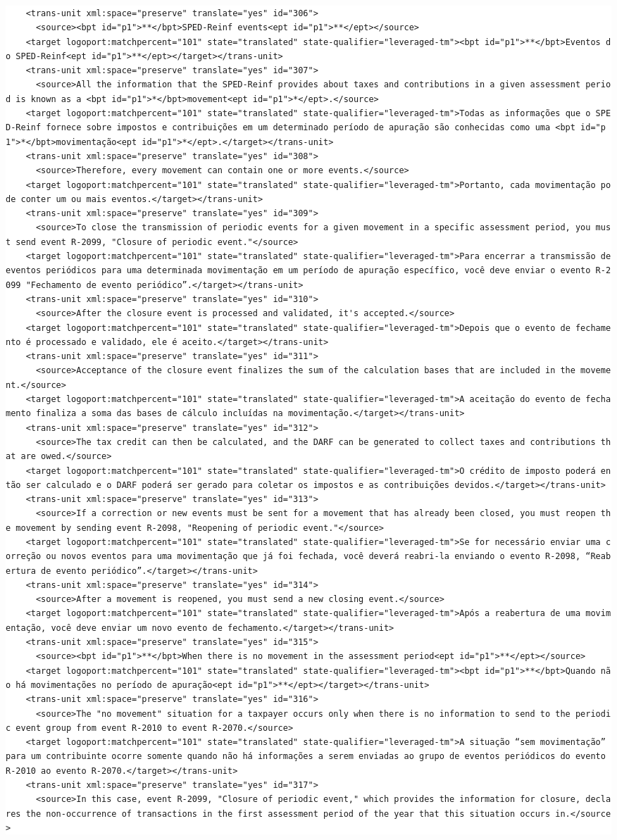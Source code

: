         <trans-unit xml:space="preserve" translate="yes" id="306">
          <source><bpt id="p1">**</bpt>SPED-Reinf events<ept id="p1">**</ept></source>
        <target logoport:matchpercent="101" state="translated" state-qualifier="leveraged-tm"><bpt id="p1">**</bpt>Eventos do SPED-Reinf<ept id="p1">**</ept></target></trans-unit>
        <trans-unit xml:space="preserve" translate="yes" id="307">
          <source>All the information that the SPED-Reinf provides about taxes and contributions in a given assessment period is known as a <bpt id="p1">*</bpt>movement<ept id="p1">*</ept>.</source>
        <target logoport:matchpercent="101" state="translated" state-qualifier="leveraged-tm">Todas as informações que o SPED-Reinf fornece sobre impostos e contribuições em um determinado período de apuração são conhecidas como uma <bpt id="p1">*</bpt>movimentação<ept id="p1">*</ept>.</target></trans-unit>
        <trans-unit xml:space="preserve" translate="yes" id="308">
          <source>Therefore, every movement can contain one or more events.</source>
        <target logoport:matchpercent="101" state="translated" state-qualifier="leveraged-tm">Portanto, cada movimentação pode conter um ou mais eventos.</target></trans-unit>
        <trans-unit xml:space="preserve" translate="yes" id="309">
          <source>To close the transmission of periodic events for a given movement in a specific assessment period, you must send event R-2099, "Closure of periodic event."</source>
        <target logoport:matchpercent="101" state="translated" state-qualifier="leveraged-tm">Para encerrar a transmissão de eventos periódicos para uma determinada movimentação em um período de apuração específico, você deve enviar o evento R-2099 "Fechamento de evento periódico”.</target></trans-unit>
        <trans-unit xml:space="preserve" translate="yes" id="310">
          <source>After the closure event is processed and validated, it's accepted.</source>
        <target logoport:matchpercent="101" state="translated" state-qualifier="leveraged-tm">Depois que o evento de fechamento é processado e validado, ele é aceito.</target></trans-unit>
        <trans-unit xml:space="preserve" translate="yes" id="311">
          <source>Acceptance of the closure event finalizes the sum of the calculation bases that are included in the movement.</source>
        <target logoport:matchpercent="101" state="translated" state-qualifier="leveraged-tm">A aceitação do evento de fechamento finaliza a soma das bases de cálculo incluídas na movimentação.</target></trans-unit>
        <trans-unit xml:space="preserve" translate="yes" id="312">
          <source>The tax credit can then be calculated, and the DARF can be generated to collect taxes and contributions that are owed.</source>
        <target logoport:matchpercent="101" state="translated" state-qualifier="leveraged-tm">O crédito de imposto poderá então ser calculado e o DARF poderá ser gerado para coletar os impostos e as contribuições devidos.</target></trans-unit>
        <trans-unit xml:space="preserve" translate="yes" id="313">
          <source>If a correction or new events must be sent for a movement that has already been closed, you must reopen the movement by sending event R-2098, "Reopening of periodic event."</source>
        <target logoport:matchpercent="101" state="translated" state-qualifier="leveraged-tm">Se for necessário enviar uma correção ou novos eventos para uma movimentação que já foi fechada, você deverá reabri-la enviando o evento R-2098, “Reabertura de evento periódico”.</target></trans-unit>
        <trans-unit xml:space="preserve" translate="yes" id="314">
          <source>After a movement is reopened, you must send a new closing event.</source>
        <target logoport:matchpercent="101" state="translated" state-qualifier="leveraged-tm">Após a reabertura de uma movimentação, você deve enviar um novo evento de fechamento.</target></trans-unit>
        <trans-unit xml:space="preserve" translate="yes" id="315">
          <source><bpt id="p1">**</bpt>When there is no movement in the assessment period<ept id="p1">**</ept></source>
        <target logoport:matchpercent="101" state="translated" state-qualifier="leveraged-tm"><bpt id="p1">**</bpt>Quando não há movimentações no período de apuração<ept id="p1">**</ept></target></trans-unit>
        <trans-unit xml:space="preserve" translate="yes" id="316">
          <source>The "no movement" situation for a taxpayer occurs only when there is no information to send to the periodic event group from event R-2010 to event R-2070.</source>
        <target logoport:matchpercent="101" state="translated" state-qualifier="leveraged-tm">A situação “sem movimentação” para um contribuinte ocorre somente quando não há informações a serem enviadas ao grupo de eventos periódicos do evento R-2010 ao evento R-2070.</target></trans-unit>
        <trans-unit xml:space="preserve" translate="yes" id="317">
          <source>In this case, event R-2099, "Closure of periodic event," which provides the information for closure, declares the non-occurrence of transactions in the first assessment period of the year that this situation occurs in.</source>